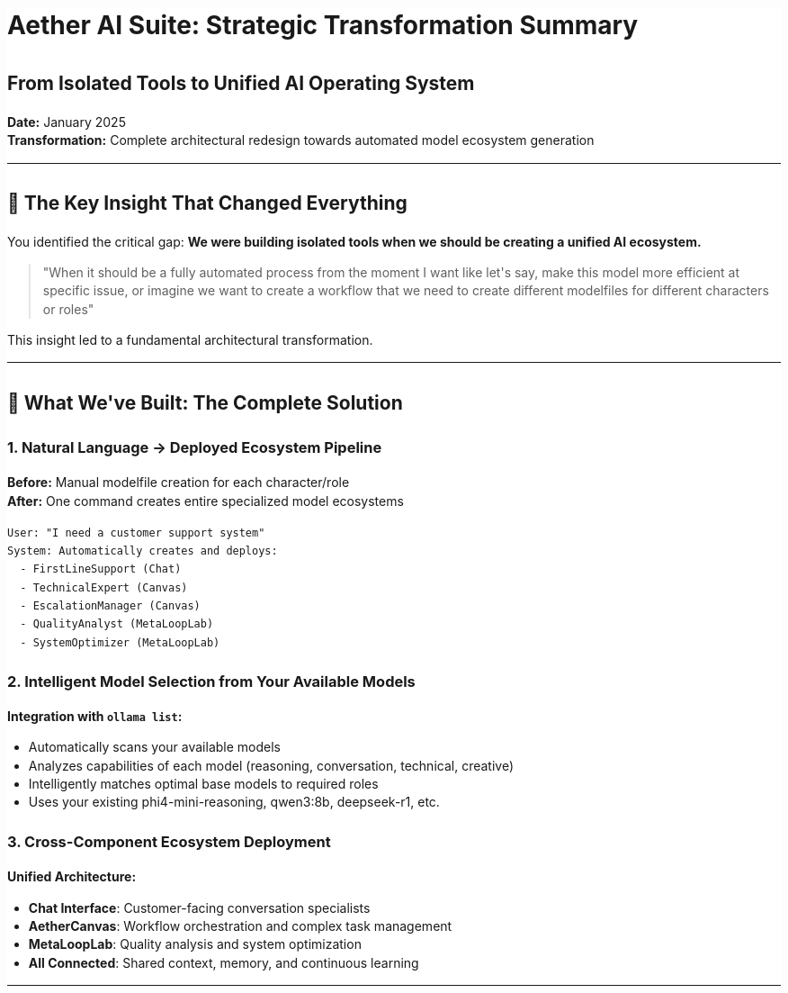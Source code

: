 # Aether AI Suite: Strategic Transformation Summary
## From Isolated Tools to Unified AI Operating System

**Date:** January 2025  
**Transformation:** Complete architectural redesign towards automated model ecosystem generation

---

## 🎯 **The Key Insight That Changed Everything**

You identified the critical gap: **We were building isolated tools when we should be creating a unified AI ecosystem.**

> "When it should be a fully automated process from the moment I want like let's say, make this model more efficient at specific issue, or imagine we want to create a workflow that we need to create different modelfiles for different characters or roles"

This insight led to a fundamental architectural transformation.

---

## 🚀 **What We've Built: The Complete Solution**

### **1. Natural Language → Deployed Ecosystem Pipeline**

**Before:** Manual modelfile creation for each character/role  
**After:** One command creates entire specialized model ecosystems

```
User: "I need a customer support system"
System: Automatically creates and deploys:
  - FirstLineSupport (Chat)
  - TechnicalExpert (Canvas) 
  - EscalationManager (Canvas)
  - QualityAnalyst (MetaLoopLab)
  - SystemOptimizer (MetaLoopLab)
```

### **2. Intelligent Model Selection from Your Available Models**

**Integration with `ollama list`:**
- Automatically scans your available models
- Analyzes capabilities of each model (reasoning, conversation, technical, creative)
- Intelligently matches optimal base models to required roles
- Uses your existing phi4-mini-reasoning, qwen3:8b, deepseek-r1, etc.

### **3. Cross-Component Ecosystem Deployment**

**Unified Architecture:**
- **Chat Interface**: Customer-facing conversation specialists
- **AetherCanvas**: Workflow orchestration and complex task management
- **MetaLoopLab**: Quality analysis and system optimization
- **All Connected**: Shared context, memory, and continuous learning

---